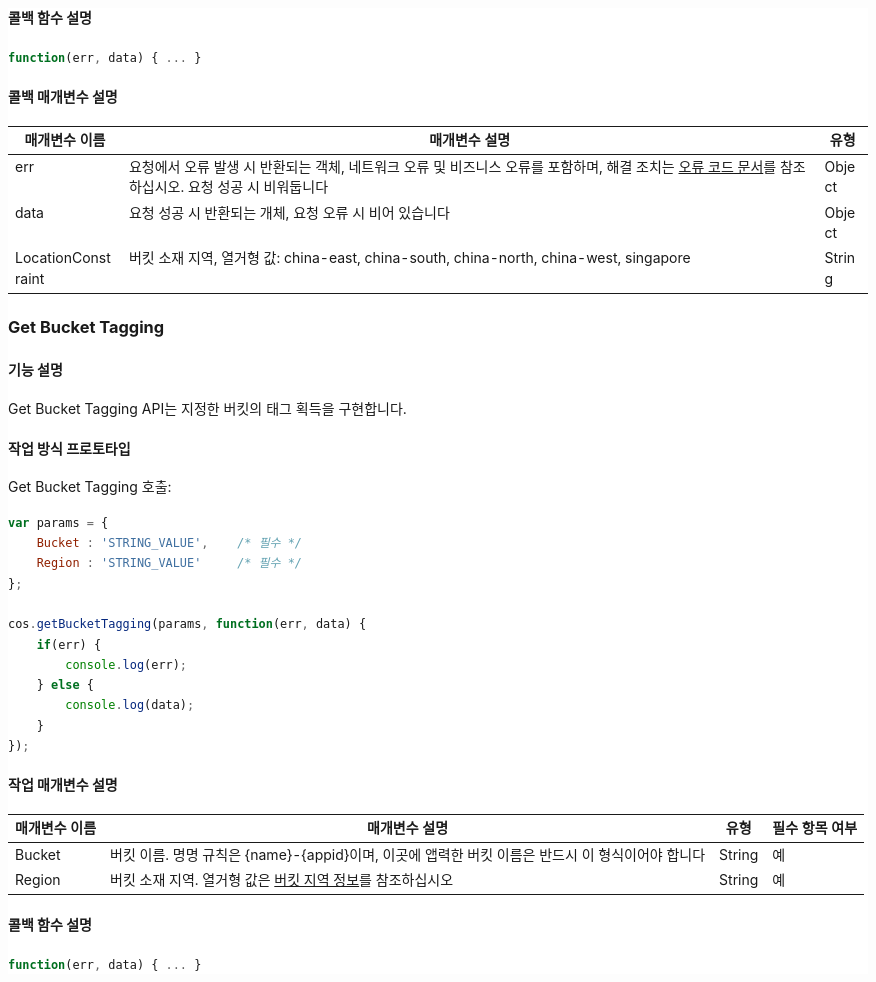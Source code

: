 #### 콜백 함수 설명

```js
function(err, data) { ... }
```

#### 콜백 매개변수 설명

| 매개변수 이름             | 매개변수 설명                                                     | 유형 |
| ------------------ | ------------------------------------------------------------ | ------ |
| err                | 요청에서 오류 발생 시 반환되는 객체, 네트워크 오류 및 비즈니스 오류를 포함하며, 해결 조치는 [오류 코드 문서](https://cloud.tencent.com/document/product/436/7730)를 참조하십시오. 요청 성공 시 비워둡니다 | Object |
| data               | 요청 성공 시 반환되는 개체, 요청 오류 시 비어 있습니다                         | Object  |
| LocationConstraint | 버킷 소재 지역, 열거형 값: china-east, china-south, china-north, china-west, singapore | String |

### Get Bucket Tagging

#### 기능 설명

Get Bucket Tagging API는 지정한 버킷의 태그 획득을 구현합니다.

#### 작업 방식 프로토타입

Get Bucket Tagging 호출:

```js
var params = {
	Bucket : 'STRING_VALUE',	/* 필수 */
	Region : 'STRING_VALUE'		/* 필수 */
};

cos.getBucketTagging(params, function(err, data) {
	if(err) {
		console.log(err);
	} else {
		console.log(data);
	}
});

```

#### 작업 매개변수 설명

| 매개변수 이름 | 매개변수 설명                                                     | 유형   | 필수 항목 여부 |
| ------ | ------------------------------------------------------------ | ------ | ---- |
| Bucket | 버킷 이름. 명명 규칙은 {name}-{appid}이며, 이곳에 앱력한 버킷 이름은 반드시 이 형식이어야 합니다 | String | 예   |
| Region | 버킷 소재 지역. 열거형 값은 [버킷 지역 정보](https://cloud.tencent.com/document/product/436/6224)를 참조하십시오 | String | 예   |

#### 콜백 함수 설명

```js
function(err, data) { ... }
```
